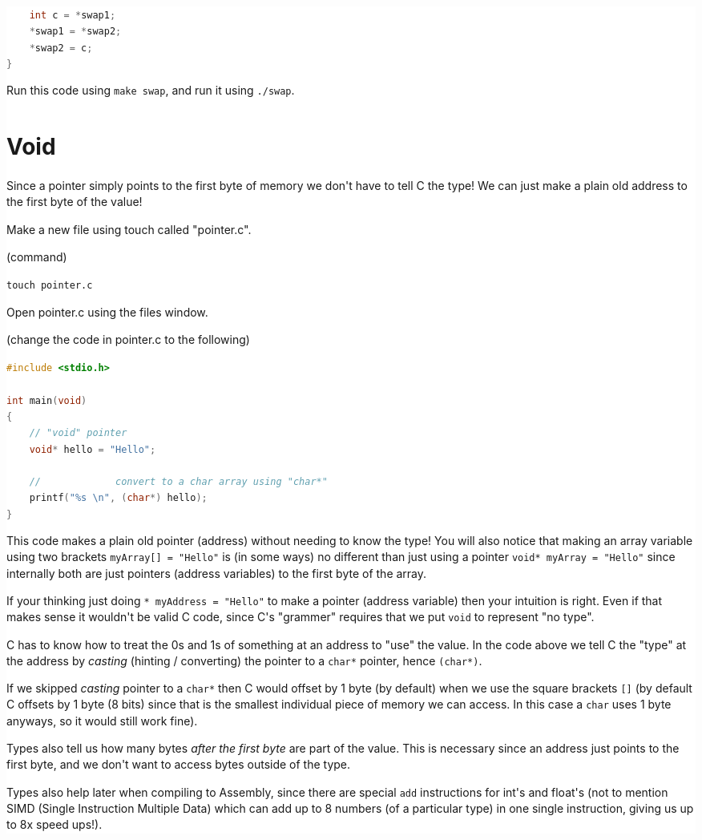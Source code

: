 ```c
	int c = *swap1;
	*swap1 = *swap2;
	*swap2 = c;
}
```

Run this code using `make swap`, and run it using `./swap`.

# Void
Since a pointer simply points to the first byte of memory we don't have to tell C the type! We can just make a plain old address to the first byte of the value!

Make a new file using touch called "pointer.c".

(command)
```
touch pointer.c
```

Open pointer.c using the files window.

(change the code in pointer.c to the following)
```c
#include <stdio.h>

int main(void) 
{
	// "void" pointer
	void* hello = "Hello";

	//             convert to a char array using "char*"
	printf("%s \n", (char*) hello);
}
```

This code makes a plain old pointer (address) without needing to know the type! You will also notice that making an array variable using two brackets `myArray[] = "Hello"` is (in some ways) no different than just using a pointer `void* myArray = "Hello"` since internally both are just pointers (address variables) to the first byte of the array.

If your thinking just doing `* myAddress = "Hello"` to make a pointer (address variable) then your intuition is right. Even if that makes sense it wouldn't be valid C code, since C's "grammer" requires that we put `void` to represent "no type".

C has to know how to treat the 0s and 1s of something at an address to "use" the value. In the code above we tell C the "type" at the address by *casting* (hinting / converting) the pointer to a `char*` pointer, hence `(char*)`.

If we skipped *casting* pointer to a `char*` then C would offset by 1 byte (by default) when we use the square brackets `[]` (by default C offsets by 1 byte (8 bits) since that is the smallest individual piece of memory we can access. In this case a `char` uses 1 byte anyways, so it would still work fine).

Types also tell us how many bytes *after the first byte* are part of the value. This is necessary since an address just points to the first byte, and we don't want to access bytes outside of the type.

Types also help later when compiling to Assembly, since there are special `add` instructions for int's and float's (not to mention SIMD (Single Instruction Multiple Data) which can add up to 8 numbers (of a particular type) in one single instruction, giving us up to 8x speed ups!).